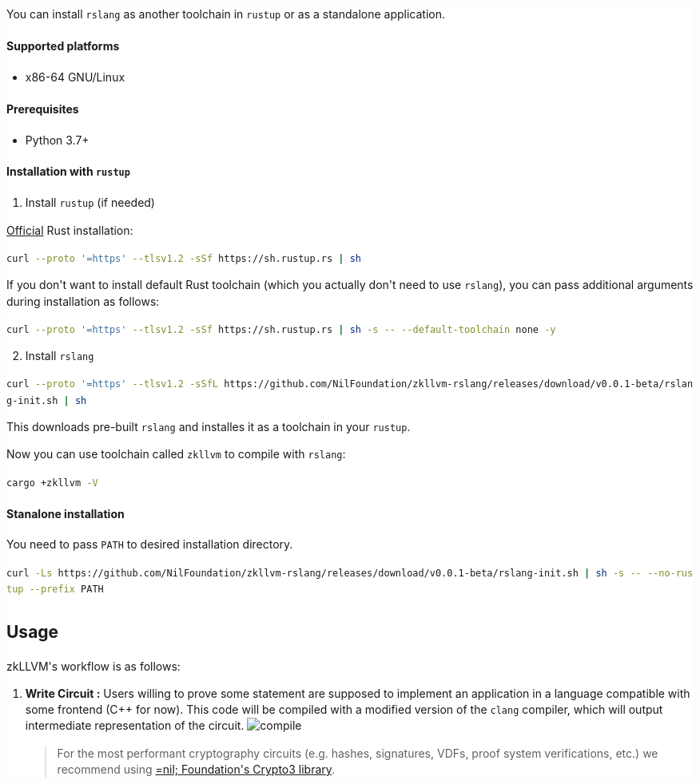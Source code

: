 You can install `rslang` as another toolchain in `rustup` or as a standalone application.

#### **Supported platforms**

* x86-64 GNU/Linux

#### **Prerequisites**

* Python 3.7+

#### **Installation with `rustup`**

1. Install `rustup` (if needed)

[Official](https://www.rust-lang.org/tools/install) Rust installation:

```bash
curl --proto '=https' --tlsv1.2 -sSf https://sh.rustup.rs | sh
```

If you don't want to install default Rust toolchain (which you actually don't need to use `rslang`), you can pass additional arguments during installation as follows:

```bash
curl --proto '=https' --tlsv1.2 -sSf https://sh.rustup.rs | sh -s -- --default-toolchain none -y
```

2. Install `rslang`

```bash
curl --proto '=https' --tlsv1.2 -sSfL https://github.com/NilFoundation/zkllvm-rslang/releases/download/v0.0.1-beta/rslang-init.sh | sh
```

This downloads pre-built `rslang` and installes it as a toolchain in your `rustup`.

Now you can use toolchain called `zkllvm` to compile with `rslang`:

```bash
cargo +zkllvm -V
```

#### **Stanalone installation**

You need to pass `PATH` to desired installation directory.

```bash
curl -Ls https://github.com/NilFoundation/zkllvm-rslang/releases/download/v0.0.1-beta/rslang-init.sh | sh -s -- --no-rustup --prefix PATH
```

## Usage

zkLLVM's workflow is as follows:

1. **Write Circuit :** Users willing to prove some statement are supposed to implement an application in a language compatible with some frontend (C++ for now). This code will be compiled with a modified version of the `clang` compiler, which will output intermediate representation of the circuit.
   ![compile](./docs/assets/compile.png)
   > For the most performant cryptography circuits (e.g. hashes, signatures, VDFs, proof system verifications, etc.) 
   > we recommend using [=nil; Foundation's Crypto3 library](https://github.com/nilfoundation/crypto3.git).
